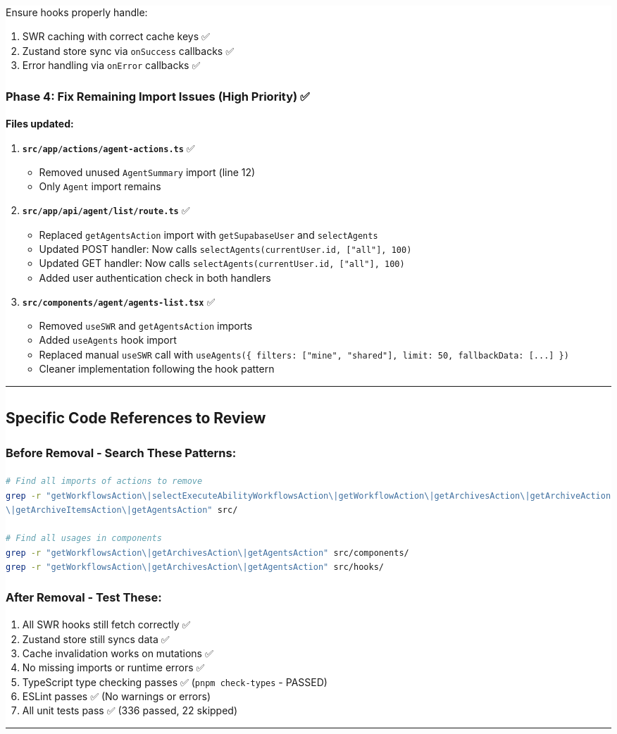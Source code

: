 Ensure hooks properly handle:
1. SWR caching with correct cache keys ✅
2. Zustand store sync via `onSuccess` callbacks ✅
3. Error handling via `onError` callbacks ✅

### Phase 4: Fix Remaining Import Issues (High Priority) ✅

**Files updated:**

1. **`src/app/actions/agent-actions.ts`** ✅
   - Removed unused `AgentSummary` import (line 12)
   - Only `Agent` import remains

2. **`src/app/api/agent/list/route.ts`** ✅
   - Replaced `getAgentsAction` import with `getSupabaseUser` and `selectAgents`
   - Updated POST handler: Now calls `selectAgents(currentUser.id, ["all"], 100)`
   - Updated GET handler: Now calls `selectAgents(currentUser.id, ["all"], 100)`
   - Added user authentication check in both handlers

3. **`src/components/agent/agents-list.tsx`** ✅
   - Removed `useSWR` and `getAgentsAction` imports
   - Added `useAgents` hook import
   - Replaced manual `useSWR` call with `useAgents({ filters: ["mine", "shared"], limit: 50, fallbackData: [...] })`
   - Cleaner implementation following the hook pattern

---

## Specific Code References to Review

### Before Removal - Search These Patterns:

```bash
# Find all imports of actions to remove
grep -r "getWorkflowsAction\|selectExecuteAbilityWorkflowsAction\|getWorkflowAction\|getArchivesAction\|getArchiveAction\|getArchiveItemsAction\|getAgentsAction" src/

# Find all usages in components
grep -r "getWorkflowsAction\|getArchivesAction\|getAgentsAction" src/components/
grep -r "getWorkflowsAction\|getArchivesAction\|getAgentsAction" src/hooks/
```

### After Removal - Test These:

1. All SWR hooks still fetch correctly ✅
2. Zustand store still syncs data ✅
3. Cache invalidation works on mutations ✅
4. No missing imports or runtime errors ✅
5. TypeScript type checking passes ✅ (`pnpm check-types` - PASSED)
6. ESLint passes ✅ (No warnings or errors)
7. All unit tests pass ✅ (336 passed, 22 skipped)

---
